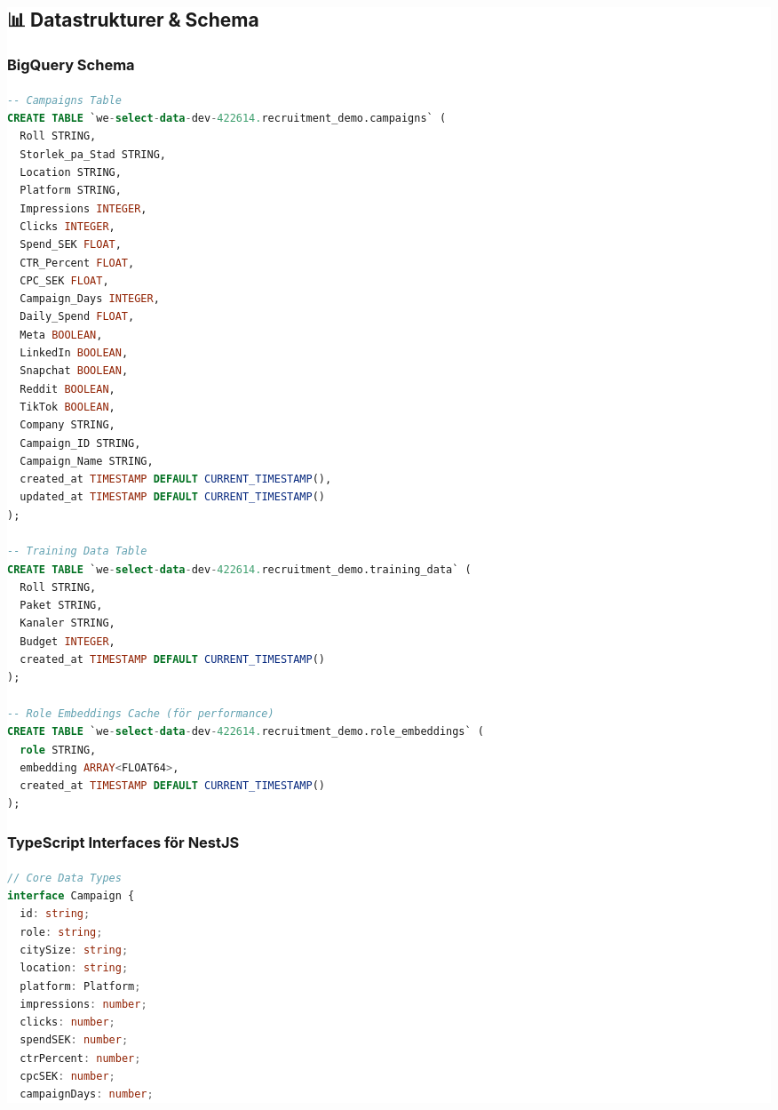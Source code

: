
## 📊 Datastrukturer & Schema

### BigQuery Schema

```sql
-- Campaigns Table
CREATE TABLE `we-select-data-dev-422614.recruitment_demo.campaigns` (
  Roll STRING,
  Storlek_pa_Stad STRING,
  Location STRING,
  Platform STRING,
  Impressions INTEGER,
  Clicks INTEGER,
  Spend_SEK FLOAT,
  CTR_Percent FLOAT,
  CPC_SEK FLOAT,
  Campaign_Days INTEGER,
  Daily_Spend FLOAT,
  Meta BOOLEAN,
  LinkedIn BOOLEAN,
  Snapchat BOOLEAN,
  Reddit BOOLEAN,
  TikTok BOOLEAN,
  Company STRING,
  Campaign_ID STRING,
  Campaign_Name STRING,
  created_at TIMESTAMP DEFAULT CURRENT_TIMESTAMP(),
  updated_at TIMESTAMP DEFAULT CURRENT_TIMESTAMP()
);

-- Training Data Table
CREATE TABLE `we-select-data-dev-422614.recruitment_demo.training_data` (
  Roll STRING,
  Paket STRING,
  Kanaler STRING,
  Budget INTEGER,
  created_at TIMESTAMP DEFAULT CURRENT_TIMESTAMP()
);

-- Role Embeddings Cache (för performance)
CREATE TABLE `we-select-data-dev-422614.recruitment_demo.role_embeddings` (
  role STRING,
  embedding ARRAY<FLOAT64>,
  created_at TIMESTAMP DEFAULT CURRENT_TIMESTAMP()
);
```

### TypeScript Interfaces för NestJS

```typescript
// Core Data Types
interface Campaign {
  id: string;
  role: string;
  citySize: string;
  location: string;
  platform: Platform;
  impressions: number;
  clicks: number;
  spendSEK: number;
  ctrPercent: number;
  cpcSEK: number;
  campaignDays: number;
```